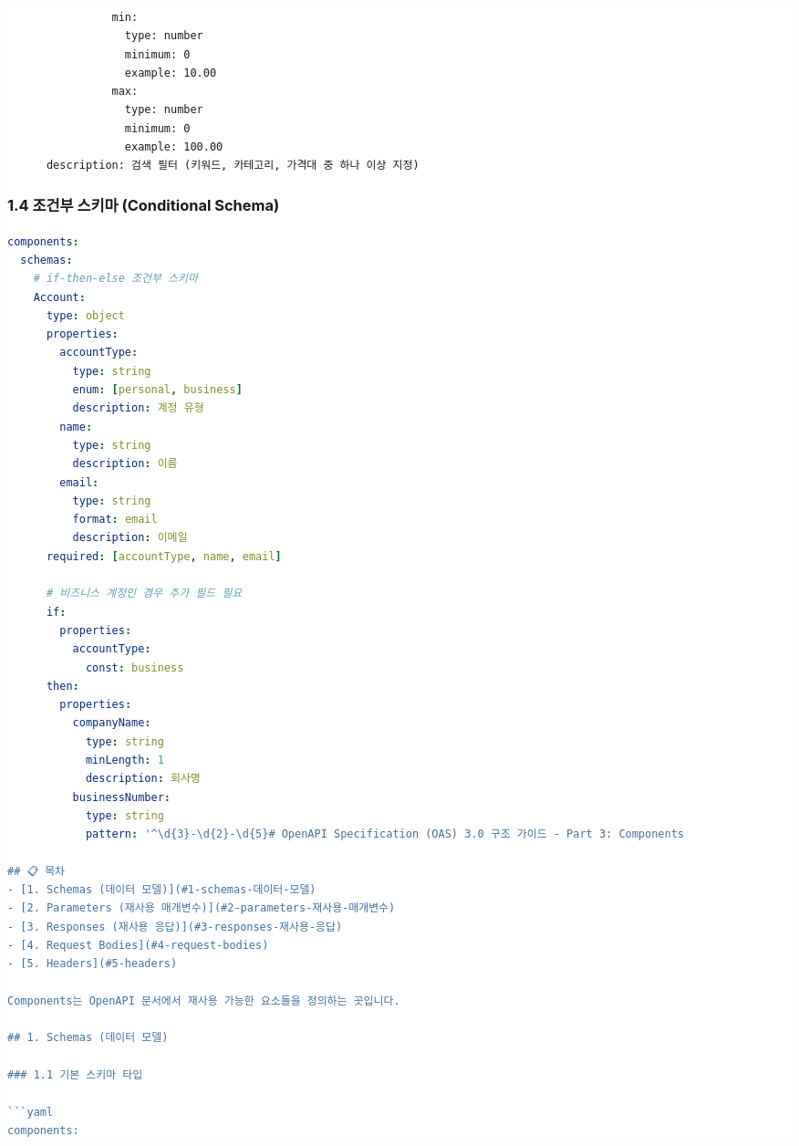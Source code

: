 ````
                min:
                  type: number
                  minimum: 0
                  example: 10.00
                max:
                  type: number
                  minimum: 0
                  example: 100.00
      description: 검색 필터 (키워드, 카테고리, 가격대 중 하나 이상 지정)
````

### 1.4 조건부 스키마 (Conditional Schema)

````yaml
components:
  schemas:
    # if-then-else 조건부 스키마
    Account:
      type: object
      properties:
        accountType:
          type: string
          enum: [personal, business]
          description: 계정 유형
        name:
          type: string
          description: 이름
        email:
          type: string
          format: email
          description: 이메일
      required: [accountType, name, email]

      # 비즈니스 계정인 경우 추가 필드 필요
      if:
        properties:
          accountType:
            const: business
      then:
        properties:
          companyName:
            type: string
            minLength: 1
            description: 회사명
          businessNumber:
            type: string
            pattern: '^\d{3}-\d{2}-\d{5}# OpenAPI Specification (OAS) 3.0 구조 가이드 - Part 3: Components

## 📋 목차
- [1. Schemas (데이터 모델)](#1-schemas-데이터-모델)
- [2. Parameters (재사용 매개변수)](#2-parameters-재사용-매개변수)
- [3. Responses (재사용 응답)](#3-responses-재사용-응답)
- [4. Request Bodies](#4-request-bodies)
- [5. Headers](#5-headers)

Components는 OpenAPI 문서에서 재사용 가능한 요소들을 정의하는 곳입니다.

## 1. Schemas (데이터 모델)

### 1.1 기본 스키마 타입

```yaml
components:
````
